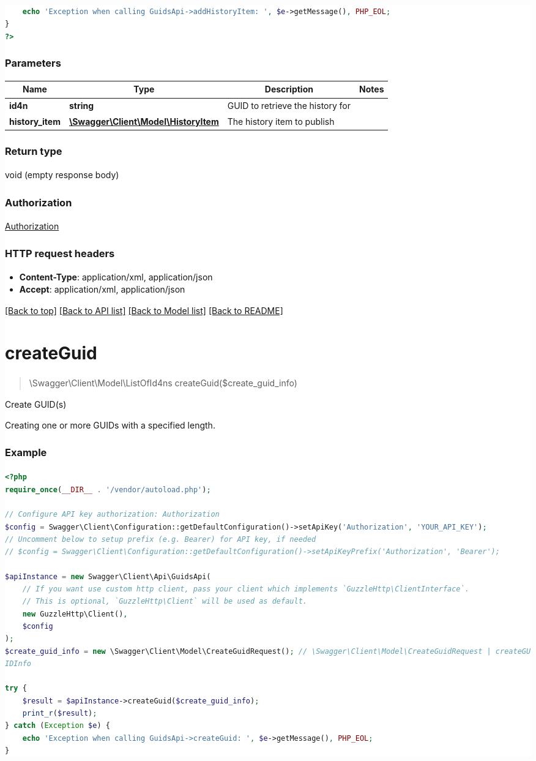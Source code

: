 ```php
    echo 'Exception when calling GuidsApi->addHistoryItem: ', $e->getMessage(), PHP_EOL;
}
?>
```

### Parameters

Name | Type | Description  | Notes
------------- | ------------- | ------------- | -------------
 **id4n** | **string**| GUID to retrieve the history for |
 **history_item** | [**\Swagger\Client\Model\HistoryItem**](../Model/HistoryItem.md)| The history item to publish |

### Return type

void (empty response body)

### Authorization

[Authorization](../../README.md#Authorization)

### HTTP request headers

 - **Content-Type**: application/xml, application/json
 - **Accept**: application/xml, application/json

[[Back to top]](#) [[Back to API list]](../../README.md#documentation-for-api-endpoints) [[Back to Model list]](../../README.md#documentation-for-models) [[Back to README]](../../README.md)

# **createGuid**
> \Swagger\Client\Model\ListOfId4ns createGuid($create_guid_info)

Create GUID(s)

Creating one or more GUIDs with a specified length.

### Example
```php
<?php
require_once(__DIR__ . '/vendor/autoload.php');

// Configure API key authorization: Authorization
$config = Swagger\Client\Configuration::getDefaultConfiguration()->setApiKey('Authorization', 'YOUR_API_KEY');
// Uncomment below to setup prefix (e.g. Bearer) for API key, if needed
// $config = Swagger\Client\Configuration::getDefaultConfiguration()->setApiKeyPrefix('Authorization', 'Bearer');

$apiInstance = new Swagger\Client\Api\GuidsApi(
    // If you want use custom http client, pass your client which implements `GuzzleHttp\ClientInterface`.
    // This is optional, `GuzzleHttp\Client` will be used as default.
    new GuzzleHttp\Client(),
    $config
);
$create_guid_info = new \Swagger\Client\Model\CreateGuidRequest(); // \Swagger\Client\Model\CreateGuidRequest | createGUIDInfo

try {
    $result = $apiInstance->createGuid($create_guid_info);
    print_r($result);
} catch (Exception $e) {
    echo 'Exception when calling GuidsApi->createGuid: ', $e->getMessage(), PHP_EOL;
}
```